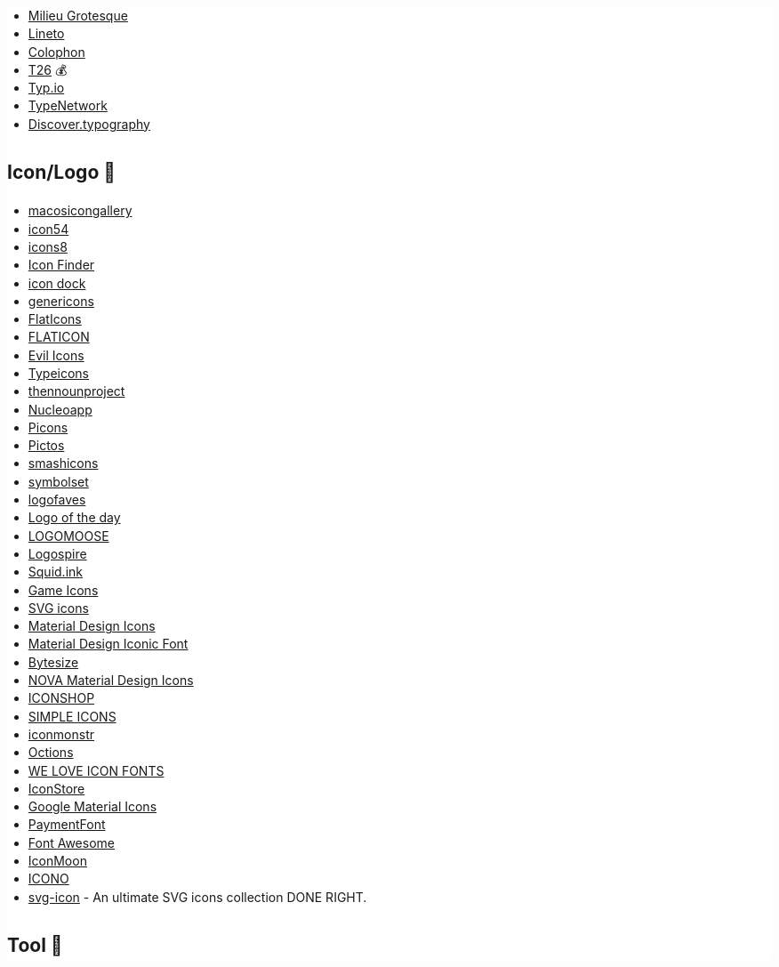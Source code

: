 - [Milieu Grotesque](http://www.milieugrotesque.com/)
- [Lineto](https://lineto.com/)
- [Colophon](http://www.colophon-foundry.org/)
- [T26](https://www.t26.com/) :moneybag:
- [Typ.io](https://typ.io)
- [TypeNetwork](https://www.typenetwork.com/)
- [Discover.typography](https://discover.typography.com/)

## Icon/Logo :tada:

- [macosicongallery](http://macosicongallery.com/)
- [icon54](https://icon54.com)
- [icons8](https://icons8.com/)
- [Icon Finder](https://www.iconfinder.com/)
- [icon dock](http://icondock.com/)
- [genericons](https://genericons.com/)
- [FlatIcons](http://flaticons.net/)
- [FLATICON](http://www.flaticon.com/)
- [Evil Icons](http://evil-icons.io/)
- [Typeicons](http://typicons.com/)
- [thennounproject](https://thenounproject.com/)
- [Nucleoapp](https://nucleoapp.com/)
- [Picons](https://picons.me/)
- [Pictos](http://pictos.cc/)
- [smashicons](http://smashicons.com/)
- [symbolset](https://symbolset.com/icons)
- [logofaves](http://logofaves.com/)
- [Logo of the day](http://logooftheday.com/)
- [LOGOMOOSE](https://www.logomoose.com/)
- [Logospire](http://logospire.com/)
- [Squid.ink](http://thesquid.ink/flat-icons/)
- [Game Icons](http://game-icons.net/)
- [SVG icons](http://svgicons.sparkk.fr/)
- [Material Design Icons](https://materialdesignicons.com/)
- [Material Design Iconic Font](http://zavoloklom.github.io/material-design-iconic-font/index.html)
- [Bytesize](http://danklammer.com/bytesize-icons/)
- [NOVA Material Design Icons](http://www.webalys.com/nova/index.html)
- [ICONSHOP](https://freeiconshop.com/)
- [SIMPLE ICONS](https://simpleicons.org/)
- [iconmonstr](http://iconmonstr.com/)
- [Octions](https://octicons.github.com/)
- [WE LOVE ICON FONTS](http://weloveiconfonts.com/)
- [IconStore](https://iconstore.co/)
- [Google Material Icons](https://design.google.com/icons/)
- [PaymentFont](http://paymentfont.io/)
- [Font Awesome](http://fontawesome.io/)
- [IconMoon](https://icomoon.io/)
- [ICONO](http://saeedalipoor.github.io/icono/)
- [svg-icon](http://leungwensen.github.io/svg-icon/) - An ultimate SVG icons collection DONE RIGHT.

## Tool :wrench:
